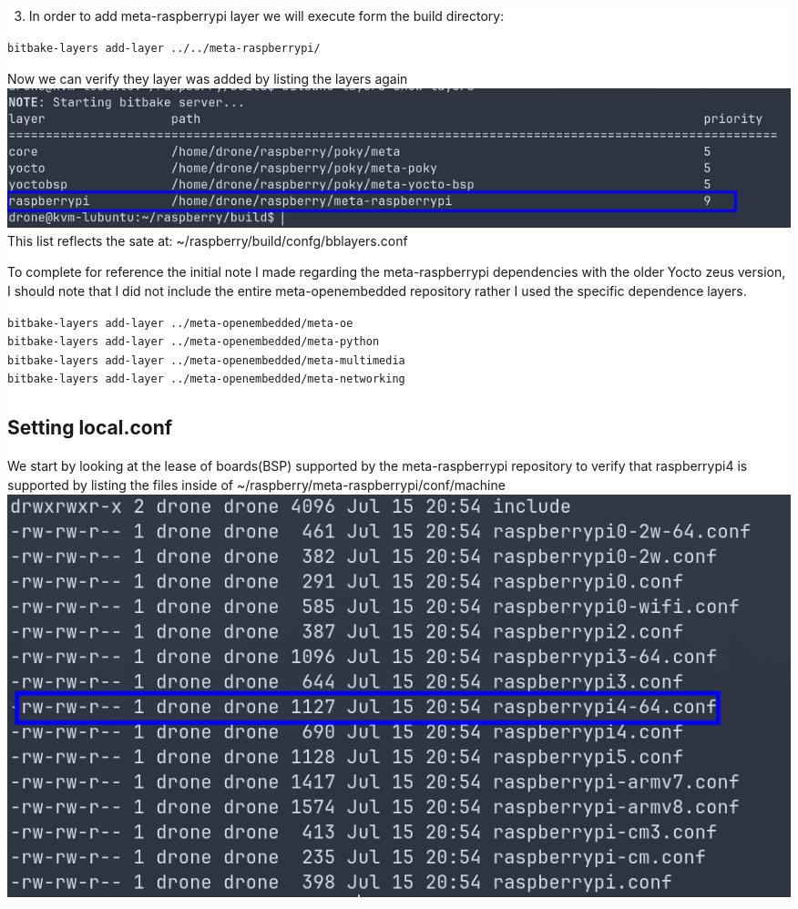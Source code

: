 
3. In order to add meta-raspberrypi layer we will execute form the build directory:
```bash
bitbake-layers add-layer ../../meta-raspberrypi/
```

Now we can verify they layer was added by listing the layers again
![3](3.png)
This list reflects the sate at: ~/raspberry/build/confg/bblayers.conf

To complete for reference the initial note I made regarding the meta-raspberrypi
dependencies with the older Yocto zeus version, I should note that I did not include the
entire meta-openembedded repository rather I used the specific dependence layers.
```bash
bitbake-layers add-layer ../meta-openembedded/meta-oe
bitbake-layers add-layer ../meta-openembedded/meta-python
bitbake-layers add-layer ../meta-openembedded/meta-multimedia
bitbake-layers add-layer ../meta-openembedded/meta-networking
```
## Setting local.conf
We start by looking at the lease of boards(BSP) supported by the meta-raspberrypi
repository to verify that raspberrypi4 is supported by listing the files inside of
~/raspberry/meta-raspberrypi/conf/machine
![4](4.png)
